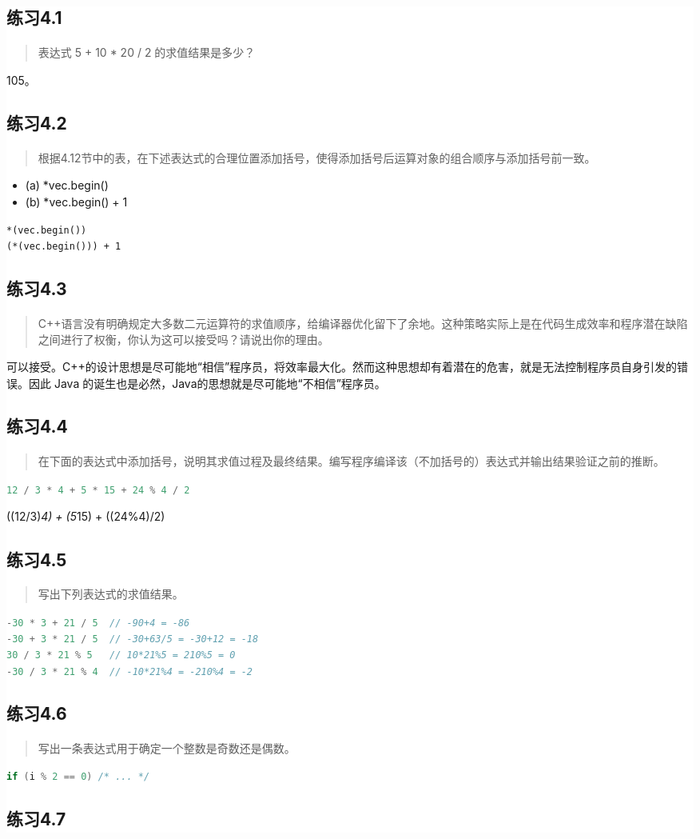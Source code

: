 ## 练习4.1

> 表达式 5 + 10 * 20 / 2 的求值结果是多少？

105。

## 练习4.2

> 根据4.12节中的表，在下述表达式的合理位置添加括号，使得添加括号后运算对象的组合顺序与添加括号前一致。
* (a) *vec.begin()
* (b) *vec.begin() + 1

```
*(vec.begin())
(*(vec.begin())) + 1
```

## 练习4.3

> C++语言没有明确规定大多数二元运算符的求值顺序，给编译器优化留下了余地。这种策略实际上是在代码生成效率和程序潜在缺陷之间进行了权衡，你认为这可以接受吗？请说出你的理由。

可以接受。C++的设计思想是尽可能地“相信”程序员，将效率最大化。然而这种思想却有着潜在的危害，就是无法控制程序员自身引发的错误。因此 Java 的诞生也是必然，Java的思想就是尽可能地“不相信”程序员。

## 练习4.4

> 在下面的表达式中添加括号，说明其求值过程及最终结果。编写程序编译该（不加括号的）表达式并输出结果验证之前的推断。
```cpp
12 / 3 * 4 + 5 * 15 + 24 % 4 / 2
```

((12/3)*4) + (5*15) + ((24%4)/2)

## 练习4.5

> 写出下列表达式的求值结果。
```cpp
-30 * 3 + 21 / 5  // -90+4 = -86
-30 + 3 * 21 / 5  // -30+63/5 = -30+12 = -18
30 / 3 * 21 % 5   // 10*21%5 = 210%5 = 0
-30 / 3 * 21 % 4  // -10*21%4 = -210%4 = -2
```

## 练习4.6

> 写出一条表达式用于确定一个整数是奇数还是偶数。

```cpp
if (i % 2 == 0) /* ... */
```

## 练习4.7
